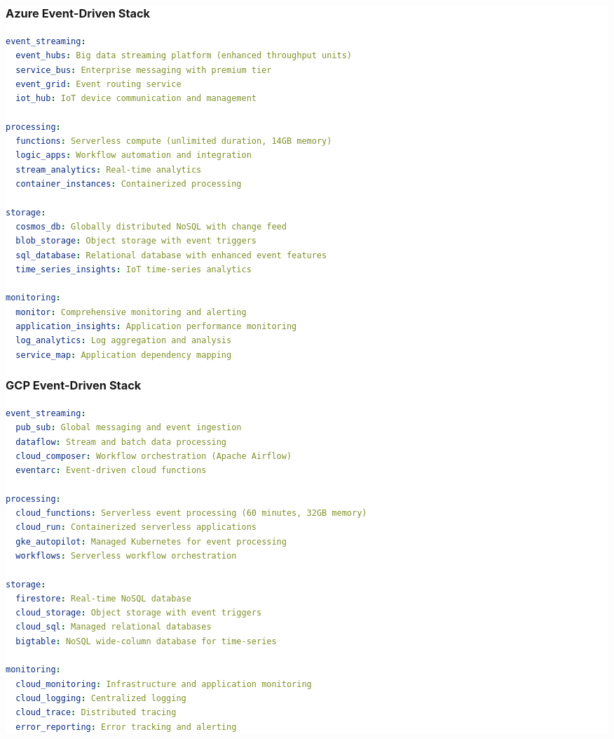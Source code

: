 ### Azure Event-Driven Stack
```yaml
event_streaming:
  event_hubs: Big data streaming platform (enhanced throughput units)
  service_bus: Enterprise messaging with premium tier
  event_grid: Event routing service
  iot_hub: IoT device communication and management

processing:
  functions: Serverless compute (unlimited duration, 14GB memory)
  logic_apps: Workflow automation and integration
  stream_analytics: Real-time analytics
  container_instances: Containerized processing

storage:
  cosmos_db: Globally distributed NoSQL with change feed
  blob_storage: Object storage with event triggers
  sql_database: Relational database with enhanced event features
  time_series_insights: IoT time-series analytics

monitoring:
  monitor: Comprehensive monitoring and alerting
  application_insights: Application performance monitoring
  log_analytics: Log aggregation and analysis
  service_map: Application dependency mapping
```

### GCP Event-Driven Stack
```yaml
event_streaming:
  pub_sub: Global messaging and event ingestion
  dataflow: Stream and batch data processing
  cloud_composer: Workflow orchestration (Apache Airflow)
  eventarc: Event-driven cloud functions

processing:
  cloud_functions: Serverless event processing (60 minutes, 32GB memory)
  cloud_run: Containerized serverless applications
  gke_autopilot: Managed Kubernetes for event processing
  workflows: Serverless workflow orchestration

storage:
  firestore: Real-time NoSQL database
  cloud_storage: Object storage with event triggers
  cloud_sql: Managed relational databases
  bigtable: NoSQL wide-column database for time-series

monitoring:
  cloud_monitoring: Infrastructure and application monitoring
  cloud_logging: Centralized logging
  cloud_trace: Distributed tracing
  error_reporting: Error tracking and alerting
```
